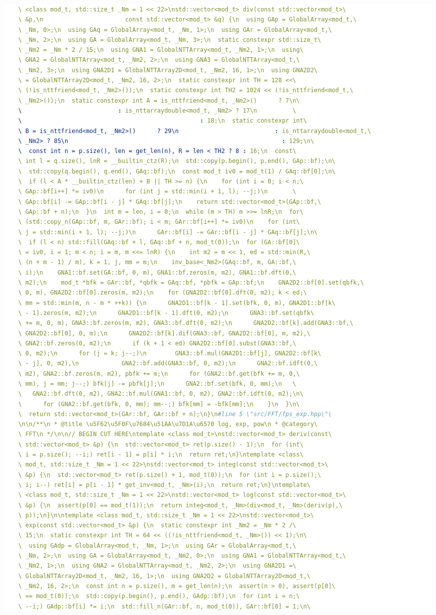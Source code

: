 ```yaml
    \ <class mod_t, std::size_t _Nm = 1 << 22>\nstd::vector<mod_t> div(const std::vector<mod_t>\
    \ &p,\n                       const std::vector<mod_t> &q) {\n  using GAp = GlobalArray<mod_t,\
    \ _Nm, 0>;\n  using GAq = GlobalArray<mod_t, _Nm, 1>;\n  using GAr = GlobalArray<mod_t,\
    \ _Nm, 2>;\n  using GA = GlobalArray<mod_t, _Nm, 3>;\n  static constexpr std::size_t\
    \ _Nm2 = _Nm * 2 / 15;\n  using GNA1 = GlobalNTTArray<mod_t, _Nm2, 1>;\n  using\
    \ GNA2 = GlobalNTTArray<mod_t, _Nm2, 2>;\n  using GNA3 = GlobalNTTArray<mod_t,\
    \ _Nm2, 3>;\n  using GNA2D1 = GlobalNTTArray2D<mod_t, _Nm2, 16, 1>;\n  using GNA2D2\
    \ = GlobalNTTArray2D<mod_t, _Nm2, 16, 2>;\n  static constexpr int TH = 128 <<\
    \ (!is_nttfriend<mod_t, _Nm2>());\n  static constexpr int TH2 = 1024 << (!is_nttfriend<mod_t,\
    \ _Nm2>());\n  static constexpr int A = is_nttfriend<mod_t, _Nm2>()      ? 7\n\
    \                           : is_nttarraydouble<mod_t, _Nm2> ? 17\n          \
    \                                                  : 18;\n  static constexpr int\
    \ B = is_nttfriend<mod_t, _Nm2>()      ? 29\n                           : is_nttarraydouble<mod_t,\
    \ _Nm2> ? 85\n                                                            : 129;\n\
    \  const int n = p.size(), len = get_len(n), R = len < TH2 ? 8 : 16;\n  const\
    \ int l = q.size(), lnR = __builtin_ctz(R);\n  std::copy(p.begin(), p.end(), GAp::bf);\n\
    \  std::copy(q.begin(), q.end(), GAq::bf);\n  const mod_t iv0 = mod_t(1) / GAq::bf[0];\n\
    \  if (l < A * __builtin_ctz(len) + B || TH >= n) {\n    for (int i = 0; i < n;\
    \ GAp::bf[i++] *= iv0)\n      for (int j = std::min(i + 1, l); --j;)\n       \
    \ GAp::bf[i] -= GAp::bf[i - j] * GAq::bf[j];\n    return std::vector<mod_t>(GAp::bf,\
    \ GAp::bf + n);\n  }\n  int m = len, i = 0;\n  while (m > TH) m >>= lnR;\n  for\
    \ (std::copy_n(GAp::bf, m, GAr::bf); i < m; GAr::bf[i++] *= iv0)\n    for (int\
    \ j = std::min(i + 1, l); --j;)\n      GAr::bf[i] -= GAr::bf[i - j] * GAq::bf[j];\n\
    \  if (l < n) std::fill(GAq::bf + l, GAq::bf + n, mod_t(0));\n  for (GA::bf[0]\
    \ = iv0, i = 1; m < n; i = m, m <<= lnR) {\n    int m2 = m << 1, ed = std::min(R,\
    \ (n + m - 1) / m), k = 1, j, mm = m;\n    inv_base<_Nm2>(GAq::bf, m, GA::bf,\
    \ i);\n    GNA1::bf.set(GA::bf, 0, m), GNA1::bf.zeros(m, m2), GNA1::bf.dft(0,\
    \ m2);\n    mod_t *bfk = GAr::bf, *qbfk = GAq::bf, *pbfk = GAp::bf;\n    GNA2D2::bf[0].set(qbfk,\
    \ 0, m), GNA2D2::bf[0].zeros(m, m2);\n    for (GNA2D2::bf[0].dft(0, m2); k < ed;\
    \ mm = std::min(m, n - m * ++k)) {\n      GNA2D1::bf[k - 1].set(bfk, 0, m), GNA2D1::bf[k\
    \ - 1].zeros(m, m2);\n      GNA2D1::bf[k - 1].dft(0, m2);\n      GNA3::bf.set(qbfk\
    \ += m, 0, m), GNA3::bf.zeros(m, m2), GNA3::bf.dft(0, m2);\n      GNA2D2::bf[k].add(GNA3::bf,\
    \ GNA2D2::bf[0], 0, m);\n      GNA2D2::bf[k].dif(GNA3::bf, GNA2D2::bf[0], m, m2),\
    \ GNA2::bf.zeros(0, m2);\n      if (k + 1 < ed) GNA2D2::bf[0].subst(GNA3::bf,\
    \ 0, m2);\n      for (j = k; j--;)\n        GNA3::bf.mul(GNA2D1::bf[j], GNA2D2::bf[k\
    \ - j], 0, m2),\n            GNA2::bf.add(GNA3::bf, 0, m2);\n      GNA2::bf.idft(0,\
    \ m2), GNA2::bf.zeros(m, m2), pbfk += m;\n      for (GNA2::bf.get(bfk += m, 0,\
    \ mm), j = mm; j--;) bfk[j] -= pbfk[j];\n      GNA2::bf.set(bfk, 0, mm);\n   \
    \   GNA2::bf.dft(0, m2), GNA2::bf.mul(GNA1::bf, 0, m2), GNA2::bf.idft(0, m2);\n\
    \      for (GNA2::bf.get(bfk, 0, mm); mm--;) bfk[mm] = -bfk[mm];\n    }\n  }\n\
    \  return std::vector<mod_t>(GAr::bf, GAr::bf + n);\n}\n#line 5 \"src/FFT/fps_exp.hpp\"\
    \n\n/**\n * @title \u5F62\u5F0F\u7684\u51AA\u7D1A\u6570 log, exp, pow\n * @category\
    \ FFT\n */\n\n// BEGIN CUT HERE\ntemplate <class mod_t>\nstd::vector<mod_t> deriv(const\
    \ std::vector<mod_t> &p) {\n  std::vector<mod_t> ret(p.size() - 1);\n  for (int\
    \ i = p.size(); --i;) ret[i - 1] = p[i] * i;\n  return ret;\n}\ntemplate <class\
    \ mod_t, std::size_t _Nm = 1 << 22>\nstd::vector<mod_t> integ(const std::vector<mod_t>\
    \ &p) {\n  std::vector<mod_t> ret(p.size() + 1, mod_t(0));\n  for (int i = p.size();\
    \ i; i--) ret[i] = p[i - 1] * get_inv<mod_t, _Nm>(i);\n  return ret;\n}\ntemplate\
    \ <class mod_t, std::size_t _Nm = 1 << 22>\nstd::vector<mod_t> log(const std::vector<mod_t>\
    \ &p) {\n  assert(p[0] == mod_t(1));\n  return integ<mod_t, _Nm>(div<mod_t, _Nm>(deriv(p),\
    \ p));\n}\n\ntemplate <class mod_t, std::size_t _Nm = 1 << 22>\nstd::vector<mod_t>\
    \ exp(const std::vector<mod_t> &p) {\n  static constexpr int _Nm2 = _Nm * 2 /\
    \ 15;\n  static constexpr int TH = 64 << ((!is_nttfriend<mod_t, _Nm>()) << 1);\n\
    \  using GAdp = GlobalArray<mod_t, _Nm, 1>;\n  using GAr = GlobalArray<mod_t,\
    \ _Nm, 2>;\n  using GA = GlobalArray<mod_t, _Nm2, 0>;\n  using GNA1 = GlobalNTTArray<mod_t,\
    \ _Nm2, 1>;\n  using GNA2 = GlobalNTTArray<mod_t, _Nm2, 2>;\n  using GNA2D1 =\
    \ GlobalNTTArray2D<mod_t, _Nm2, 16, 1>;\n  using GNA2D2 = GlobalNTTArray2D<mod_t,\
    \ _Nm2, 16, 2>;\n  const int n = p.size(), m = get_len(n);\n  assert(n > 0), assert(p[0]\
    \ == mod_t(0));\n  std::copy(p.begin(), p.end(), GAdp::bf);\n  for (int i = n;\
    \ --i;) GAdp::bf[i] *= i;\n  std::fill_n(GAr::bf, n, mod_t(0)), GAr::bf[0] = 1;\n\
```
